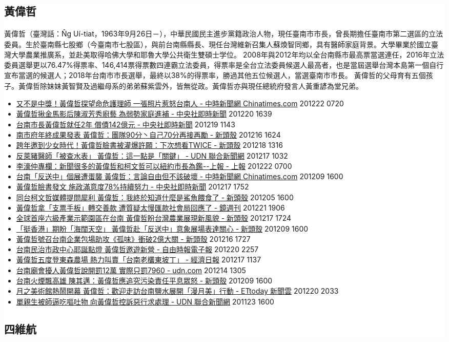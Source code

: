 ## 黃偉哲

黃偉哲（臺灣話：N̂g Uí-tiat，1963年9月26日－），中華民國民主進步黨籍政治人物，現任臺南市市長，曾長期擔任臺南市第二選區的立法委員。生於臺南縣七股鄉（今臺南市七股區），與前台南縣縣長、現任台灣維新召集人蘇煥智同鄉，具有醫師家庭背景。大學畢業於國立臺灣大學農業推廣系，並赴美取得哈佛大學和耶魯大學公共衛生雙碩士学位。
2008年與2012年均以全台南縣市最高票當選連任，2016年立法委員選舉更以76.47%得票率、146,414票得票數四連霸立法委員，得票率是全台立法委員候選人最高者，也是當屆選舉台灣本島第一個自行宣布當選的候選人；2018年台南市市長選舉，最終以38%的得票率，勝過其他五位候選人，當選臺南市市長。
黃偉哲的父母育有五個孩子。黃偉哲除妹妹黃智賢及過繼母系的弟弟蘇紫雲外，皆無從政。黃偉哲亦與現任總統府發言人黃重諺為堂兄弟。
- [又不是中獎！黃偉哲探望命危護理師 一張照片惹怒台南人 - 中時新聞網 Chinatimes.com](https://www.chinatimes.com/realtimenews/20201222000797-260405 "又不是中獎！黃偉哲探望命危護理師 一張照片惹怒台南人 - 中時新聞網 Chinatimes.com") 201222 0720
- [黃偉哲揪金馬影后陳淑芳秀廚藝 為弱勢家庭進補 - 中央社即時新聞](https://www.cna.com.tw/news/ahel/202012200131.aspx "黃偉哲揪金馬影后陳淑芳秀廚藝 為弱勢家庭進補 - 中央社即時新聞") 201220 1639
- [台南市長黃偉哲就任2年 償債142億元 - 中央社即時新聞](https://www.cna.com.tw/news/aloc/202012190060.aspx "台南市長黃偉哲就任2年 償債142億元 - 中央社即時新聞") 201219 1143
- [南市府年終成果發表 黃偉哲：團隊90分丶自己70分再接再勵 - 新頭殼](https://newtalk.tw/news/view/2020-12-16/509681 "南市府年終成果發表 黃偉哲：團隊90分丶自己70分再接再勵 - 新頭殼") 201216 1624
- [跨年邀到少女時代！黃偉哲臉書被灌爆許願：下次想看TWICE - 新頭殼](https://newtalk.tw/news/view/2020-12-18/510735 "跨年邀到少女時代！黃偉哲臉書被灌爆許願：下次想看TWICE - 新頭殼") 201218 1316
- [反萊豬醫師「被查水表」 黃偉哲：這一點是「關鍵」 - UDN 聯合新聞網](https://udn.com/news/story/9750/5099296 "反萊豬醫師「被查水表」 黃偉哲：這一點是「關鍵」 - UDN 聯合新聞網") 201217 1032
- [李濠仲專欄：新聞很多的黃偉哲和柯文哲可以紐約市長為鑑--上報 - 上報](https://www.upmedia.mg/news_info.php?SerialNo=102813 "李濠仲專欄：新聞很多的黃偉哲和柯文哲可以紐約市長為鑑--上報 - 上報") 201222 0700
- [台南「反送中」個展遭蛋襲 黃偉哲：言論自由但不該破壞 - 中時新聞網 Chinatimes.com](https://www.chinatimes.com/realtimenews/20201209003354-260407 "台南「反送中」個展遭蛋襲 黃偉哲：言論自由但不該破壞 - 中時新聞網 Chinatimes.com") 201209 1600
- [黃偉哲臉書發文 施政滿意度78%持續努力 - 中央社即時新聞](https://www.cna.com.tw/news/aloc/202012170279.aspx "黃偉哲臉書發文 施政滿意度78%持續努力 - 中央社即時新聞") 201217 1752
- [同台柯文哲媒體提問犀利 黃偉哲：我終於知道什麼是鯊魚餵食了 - 新頭殼](https://newtalk.tw/news/view/2020-12-05/504453 "同台柯文哲媒體提問犀利 黃偉哲：我終於知道什麼是鯊魚餵食了 - 新頭殼") 201205 1600
- [黃偉哲拿「支票手板」轉交善款 遭質疑太慢匯款社會局回應了 - 鏡週刊](https://www.mirrormedia.mg/story/20201221edi043/ "黃偉哲拿「支票手板」轉交善款 遭質疑太慢匯款社會局回應了 - 鏡週刊") 201221 1906
- [全球首座六級產業示範園區在台南 黃偉哲盼台灣農業展現新風貌 - 新頭殼](https://newtalk.tw/news/view/2020-12-17/510374 "全球首座六級產業示範園區在台南 黃偉哲盼台灣農業展現新風貌 - 新頭殼") 201217 1724
- [「挺香港」期盼「海闊天空」 黃偉哲赴「反送中」意象展場表達關心 - 新頭殼](https://newtalk.tw/news/view/2020-12-09/506515 "「挺香港」期盼「海闊天空」 黃偉哲赴「反送中」意象展場表達關心 - 新頭殼") 201209 1600
- [黃偉哲號召台南企業包場助攻《孤味》衝破2億大關 - 新頭殼](https://newtalk.tw/news/view/2020-12-16/509762 "黃偉哲號召台南企業包場助攻《孤味》衝破2億大關 - 新頭殼") 201216 1727
- [台南民治市政中心耶誕點燈 黃偉哲邀遊新營 - 自由時報電子報](https://news.ltn.com.tw/news/life/breakingnews/3387174 "台南民治市政中心耶誕點燈 黃偉哲邀遊新營 - 自由時報電子報") 201220 2257
- [黃偉哲五度登東森農場 熱力叫賣「台南老欉東坡丁」 - 經濟日報](https://money.udn.com/money/story/11799/5099464 "黃偉哲五度登東森農場 熱力叫賣「台南老欉東坡丁」 - 經濟日報") 201217 1137
- [台南廟會擾人黃偉哲說開罰12萬 實際只罰7960 - udn.com](https://udn.com/news/story/7326/5091037 "台南廟會擾人黃偉哲說開罰12萬 實際只罰7960 - udn.com") 201214 1305
- [台南火煙飄高雄 陳其邁：黃偉哲應追究污染責任平息眾怒 - 新頭殼](https://newtalk.tw/news/view/2020-12-09/506216 "台南火煙飄高雄 陳其邁：黃偉哲應追究污染責任平息眾怒 - 新頭殼") 201209 1600
- [月之美術館熱鬧開幕 黃偉哲：歡迎走訪台南鹽水展開「漫月美」行動 - ETtoday 新聞雲](https://www.ettoday.net/news/20201220/1880623.htm "月之美術館熱鬧開幕 黃偉哲：歡迎走訪台南鹽水展開「漫月美」行動 - ETtoday 新聞雲") 201220 2033
- [單親生被師逼吃嘔吐物 向黃偉哲控訴惡行求處理 - UDN 聯合新聞網](https://udn.com/news/story/6898/5037012 "單親生被師逼吃嘔吐物 向黃偉哲控訴惡行求處理 - UDN 聯合新聞網") 201123 1600

## 四維航
